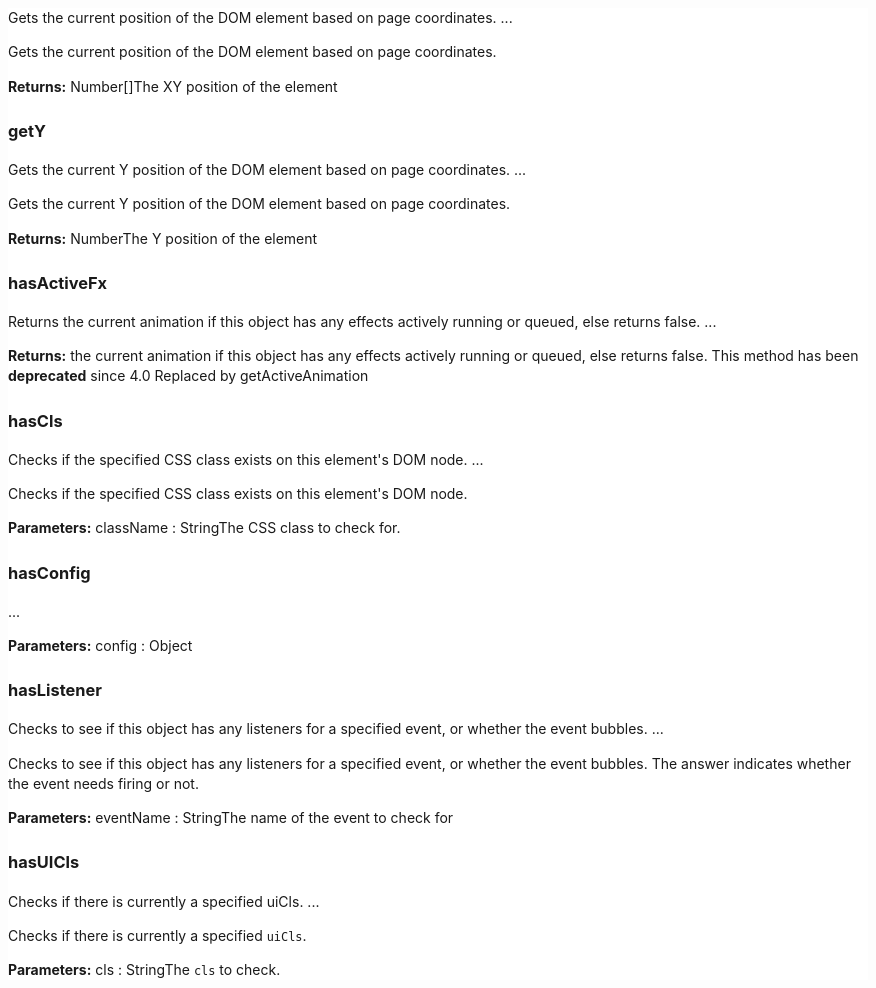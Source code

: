 Gets the current position of the DOM element based on page coordinates. ...

Gets the current position of the DOM element based on page coordinates.

**Returns:** Number[]The XY position of the element


### getY

Gets the current Y position of the DOM element based on page coordinates. ...

Gets the current Y position of the DOM element based on page coordinates.

**Returns:** NumberThe Y position of the element


### hasActiveFx

Returns the current animation if this object has any effects actively running or queued, else returns false. ...

**Returns:** the current animation if this object has any effects actively running or queued, else returns false. This method has been **deprecated** since 4.0 Replaced by getActiveAnimation


### hasCls

Checks if the specified CSS class exists on this element's DOM node. ...

Checks if the specified CSS class exists on this element's DOM node.

**Parameters:** className : StringThe CSS class to check for.


### hasConfig

...

**Parameters:** config : Object


### hasListener

Checks to see if this object has any listeners for a specified event, or whether the event bubbles. ...

Checks to see if this object has any listeners for a specified event, or whether the event bubbles. The answer indicates whether the event needs firing or not.

**Parameters:** eventName : StringThe name of the event to check for


### hasUICls

Checks if there is currently a specified uiCls. ...

Checks if there is currently a specified `uiCls`.

**Parameters:** cls : StringThe `cls` to check.


